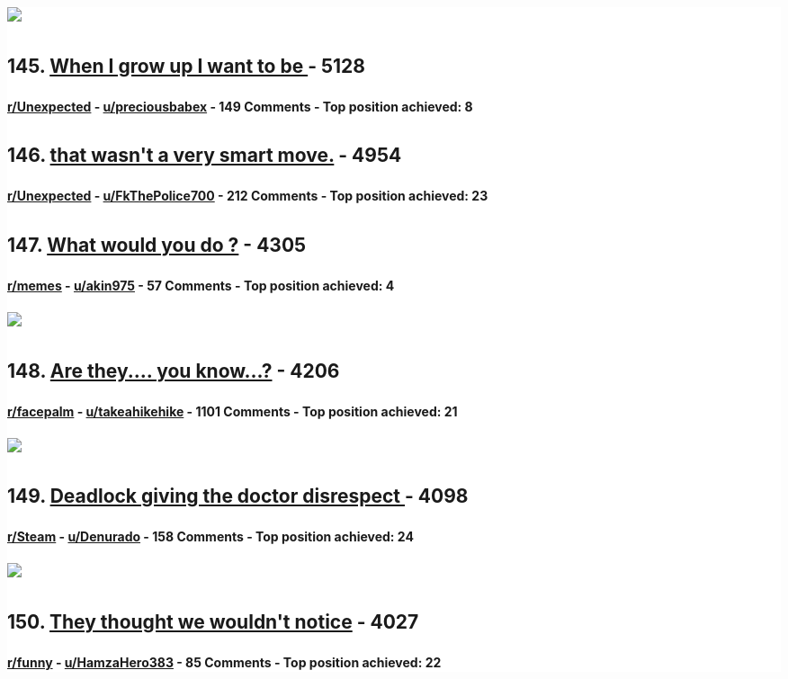 <a href="https://i.redd.it/viytflqbkbod1.jpeg"><img src="spoiler"></img></a>

## 145. [When I grow up I want to be ](http://reddit.com/r/Unexpected/comments/1fevih1/when_i_grow_up_i_want_to_be/) - 5128
#### [r/Unexpected](http://reddit.com/r/Unexpected) - [u/preciousbabex](http://reddit.com/u/preciousbabex) - 149 Comments - Top position achieved: 8

## 146. [that wasn't a very smart move.](http://reddit.com/r/Unexpected/comments/1ff0yyk/that_wasnt_a_very_smart_move/) - 4954
#### [r/Unexpected](http://reddit.com/r/Unexpected) - [u/FkThePolice700](http://reddit.com/u/FkThePolice700) - 212 Comments - Top position achieved: 23

## 147. [What would you do ?](http://reddit.com/r/memes/comments/1feywe3/what_would_you_do/) - 4305
#### [r/memes](http://reddit.com/r/memes) - [u/akin975](http://reddit.com/u/akin975) - 57 Comments - Top position achieved: 4

<a href="https://i.redd.it/hsi6mg33rcod1.jpeg"><img src="https://b.thumbs.redditmedia.com/_H3Te-R_ZJiTWEbNtcitU2dd2a7QFEpfCDbzZpA-PKo.jpg"></img></a>

## 148. [Are they.... you know...?](http://reddit.com/r/facepalm/comments/1ffj8ji/are_they_you_know/) - 4206
#### [r/facepalm](http://reddit.com/r/facepalm) - [u/takeahikehike](http://reddit.com/u/takeahikehike) - 1101 Comments - Top position achieved: 21

<a href="https://i.redd.it/2dte5gpmehod1.jpeg"><img src="https://b.thumbs.redditmedia.com/j8BMHARD-iNei7KV7o2Hmr5CR5RnwKyZoNvjJT52nxQ.jpg"></img></a>

## 149. [Deadlock giving the doctor disrespect ](http://reddit.com/r/Steam/comments/1fesg6v/deadlock_giving_the_doctor_disrespect/) - 4098
#### [r/Steam](http://reddit.com/r/Steam) - [u/Denurado](http://reddit.com/u/Denurado) - 158 Comments - Top position achieved: 24

<a href="https://i.redd.it/ds300w8wlaod1.png"><img src="https://b.thumbs.redditmedia.com/Og_XfHyBSiT_dbsuwyz_-GL-ec8X2jYswujJs0hniMs.jpg"></img></a>

## 150. [They thought we wouldn't notice](http://reddit.com/r/funny/comments/1ff2787/they_thought_we_wouldnt_notice/) - 4027
#### [r/funny](http://reddit.com/r/funny) - [u/HamzaHero383](http://reddit.com/u/HamzaHero383) - 85 Comments - Top position achieved: 22
